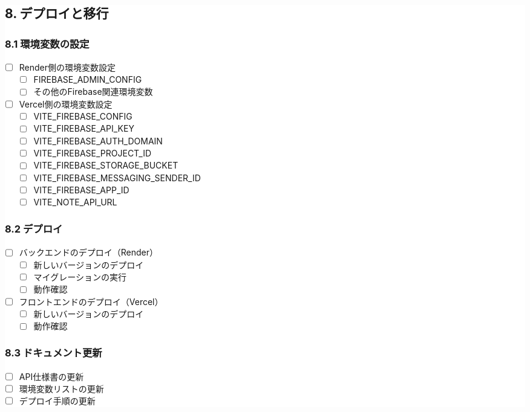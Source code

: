 ## 8. デプロイと移行
### 8.1 環境変数の設定
- [ ] Render側の環境変数設定
  - [ ] FIREBASE_ADMIN_CONFIG
  - [ ] その他のFirebase関連環境変数

- [ ] Vercel側の環境変数設定
  - [ ] VITE_FIREBASE_CONFIG
  - [ ] VITE_FIREBASE_API_KEY
  - [ ] VITE_FIREBASE_AUTH_DOMAIN
  - [ ] VITE_FIREBASE_PROJECT_ID
  - [ ] VITE_FIREBASE_STORAGE_BUCKET
  - [ ] VITE_FIREBASE_MESSAGING_SENDER_ID
  - [ ] VITE_FIREBASE_APP_ID
  - [ ] VITE_NOTE_API_URL

### 8.2 デプロイ
- [ ] バックエンドのデプロイ（Render）
  - [ ] 新しいバージョンのデプロイ
  - [ ] マイグレーションの実行
  - [ ] 動作確認
- [ ] フロントエンドのデプロイ（Vercel）
  - [ ] 新しいバージョンのデプロイ
  - [ ] 動作確認

### 8.3 ドキュメント更新
- [ ] API仕様書の更新
- [ ] 環境変数リストの更新
- [ ] デプロイ手順の更新 
